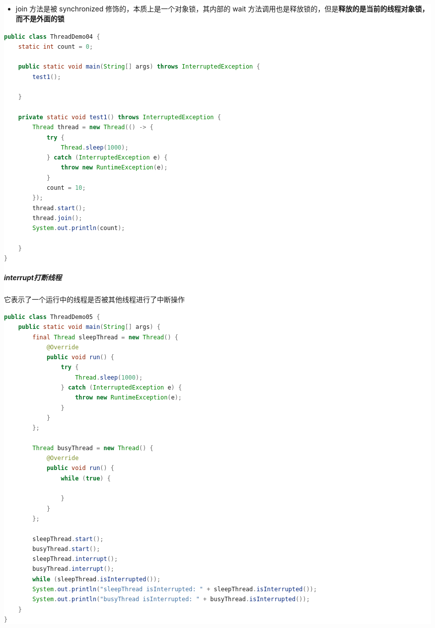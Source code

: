 + join 方法是被 synchronized 修饰的，本质上是一个对象锁，其内部的 wait 方法调用也是释放锁的，但是**释放的是当前的线程对象锁，而不是外面的锁**

```java
public class ThreadDemo04 {
    static int count = 0;

    public static void main(String[] args) throws InterruptedException {
        test1();

    }

    private static void test1() throws InterruptedException {
        Thread thread = new Thread(() -> {
            try {
                Thread.sleep(1000);
            } catch (InterruptedException e) {
                throw new RuntimeException(e);
            }
            count = 10;
        });
        thread.start();
        thread.join();
        System.out.println(count);

    }
}
```

##### interrupt打断线程

它表示了一个运行中的线程是否被其他线程进行了中断操作

```java
public class ThreadDemo05 {
    public static void main(String[] args) {
        final Thread sleepThread = new Thread() {
            @Override
            public void run() {
                try {
                    Thread.sleep(1000);
                } catch (InterruptedException e) {
                    throw new RuntimeException(e);
                }
            }
        };

        Thread busyThread = new Thread() {
            @Override
            public void run() {
                while (true) {

                }
            }
        };

        sleepThread.start();
        busyThread.start();
        sleepThread.interrupt();
        busyThread.interrupt();
        while (sleepThread.isInterrupted());
        System.out.println("sleepThread isInterrupted: " + sleepThread.isInterrupted());
        System.out.println("busyThread isInterrupted: " + busyThread.isInterrupted());
    }
}
```
